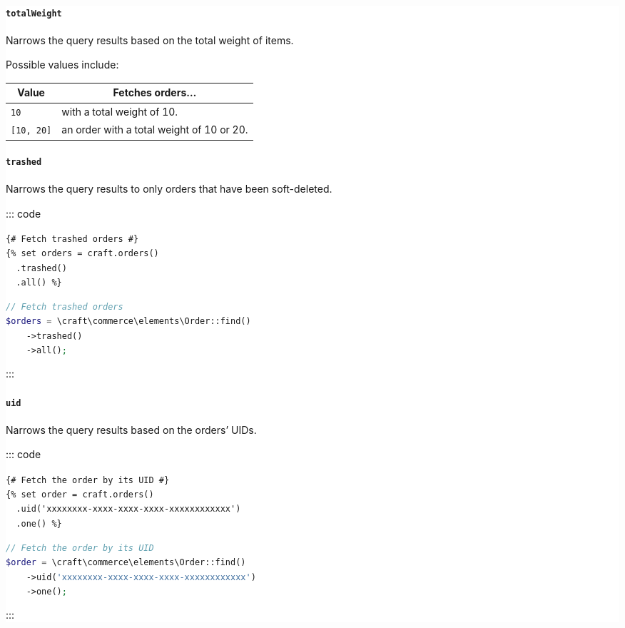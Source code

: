 


#### `totalWeight`

Narrows the query results based on the total weight of items.

Possible values include:

| Value | Fetches orders…
| - | -
| `10` | with a total weight of 10.
| `[10, 20]` | an order with a total weight of 10 or 20.




#### `trashed`

Narrows the query results to only orders that have been soft-deleted.





::: code
```twig
{# Fetch trashed orders #}
{% set orders = craft.orders()
  .trashed()
  .all() %}
```

```php
// Fetch trashed orders
$orders = \craft\commerce\elements\Order::find()
    ->trashed()
    ->all();
```
:::


#### `uid`

Narrows the query results based on the orders’ UIDs.





::: code
```twig
{# Fetch the order by its UID #}
{% set order = craft.orders()
  .uid('xxxxxxxx-xxxx-xxxx-xxxx-xxxxxxxxxxxx')
  .one() %}
```

```php
// Fetch the order by its UID
$order = \craft\commerce\elements\Order::find()
    ->uid('xxxxxxxx-xxxx-xxxx-xxxx-xxxxxxxxxxxx')
    ->one();
```
:::
